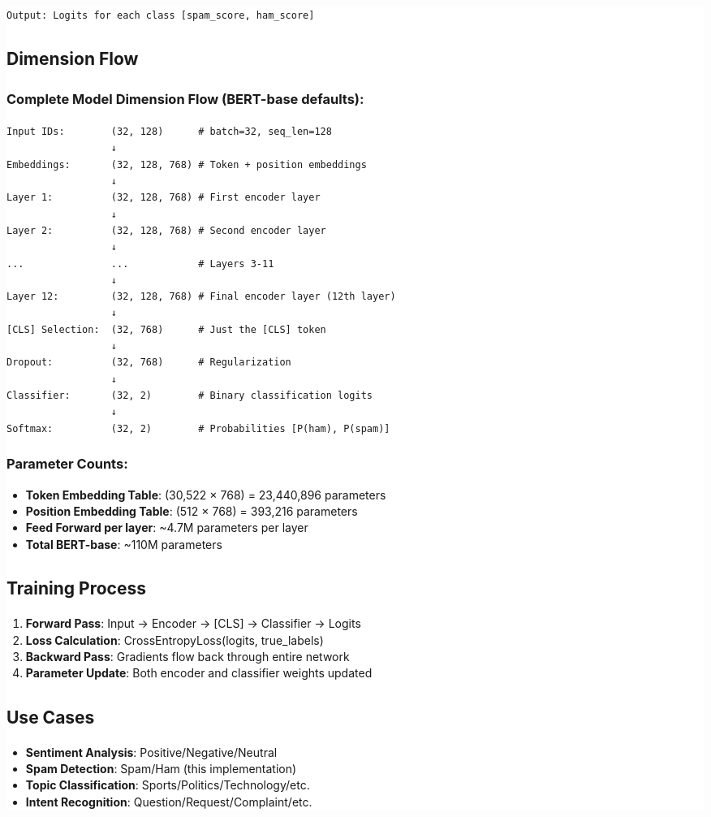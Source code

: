 ```
Output: Logits for each class [spam_score, ham_score]
```

## Dimension Flow

### Complete Model Dimension Flow (BERT-base defaults):

```
Input IDs:        (32, 128)      # batch=32, seq_len=128
                  ↓
Embeddings:       (32, 128, 768) # Token + position embeddings
                  ↓
Layer 1:          (32, 128, 768) # First encoder layer
                  ↓
Layer 2:          (32, 128, 768) # Second encoder layer
                  ↓
...               ...            # Layers 3-11
                  ↓
Layer 12:         (32, 128, 768) # Final encoder layer (12th layer)
                  ↓
[CLS] Selection:  (32, 768)      # Just the [CLS] token
                  ↓
Dropout:          (32, 768)      # Regularization
                  ↓
Classifier:       (32, 2)        # Binary classification logits
                  ↓
Softmax:          (32, 2)        # Probabilities [P(ham), P(spam)]
```

### Parameter Counts:

- **Token Embedding Table**: (30,522 × 768) = 23,440,896 parameters
- **Position Embedding Table**: (512 × 768) = 393,216 parameters
- **Feed Forward per layer**: ~4.7M parameters per layer
- **Total BERT-base**: ~110M parameters

## Training Process

1. **Forward Pass**: Input → Encoder → [CLS] → Classifier → Logits
2. **Loss Calculation**: CrossEntropyLoss(logits, true_labels)
3. **Backward Pass**: Gradients flow back through entire network
4. **Parameter Update**: Both encoder and classifier weights updated

## Use Cases

- **Sentiment Analysis**: Positive/Negative/Neutral
- **Spam Detection**: Spam/Ham (this implementation)
- **Topic Classification**: Sports/Politics/Technology/etc.
- **Intent Recognition**: Question/Request/Complaint/etc.
